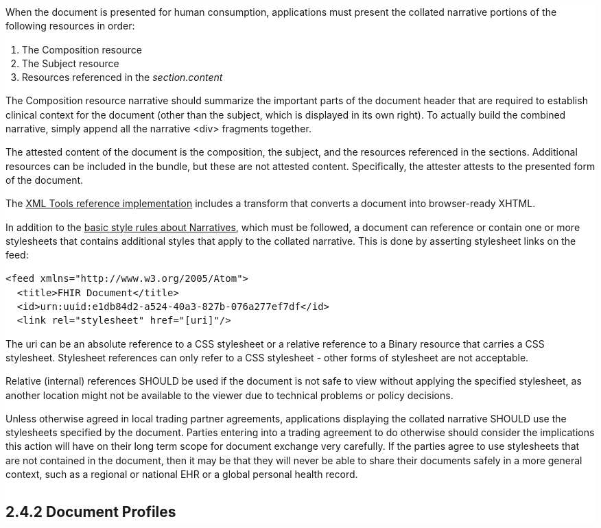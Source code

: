 When the document is presented for human consumption, applications must present the 
collated narrative portions of the following resources in order:

1.  The Composition resource
2.  The Subject resource
3.  Resources referenced in the _section.content_

The Composition resource narrative should summarize the important parts of the document header that are required 
to establish clinical context for the document (other than the subject, which is displayed in its own 
right). To actually build the combined narrative, simply append all the narrative &lt;div&gt; fragments
together.

The attested content of the document is the composition, the subject, and the resources
referenced in the sections. Additional resources can be included in the bundle, but 
these are not attested content. Specifically, the attester attests to the presented 
form of the document.

The [XML Tools reference implementation](downloads.html#refimpl) includes a 
transform that converts a document into browser-ready XHTML.

<a name="css"/>

In addition to the <a href="narrative.html#css">basic style rules about Narratives</a>, which 
must be followed, a document can reference or contain one or more stylesheets that contains additional styles that 
apply to the collated narrative. This is done by asserting stylesheet links on the feed:

<pre class="xml">
&lt;feed xmlns=&quot;http://www.w3.org/2005/Atom&quot;&gt;  
  &lt;title&gt;FHIR Document&lt;/title&gt;
  &lt;id&gt;urn:uuid:e1db84d2-a524-40a3-827b-076a277ef7df&lt;/id&gt;
  &lt;link rel=&quot;stylesheet&quot; href=&quot;[uri]&quot;/&gt;
</pre>

The uri can be an absolute reference to a CSS stylesheet or
a relative reference to a Binary resource that carries a 
CSS stylesheet. Stylesheet references can only refer to 
a CSS stylesheet - other forms of stylesheet are not acceptable. 

Relative (internal) references SHOULD be used if the document is not 
safe to view without applying the specified stylesheet, as another location
might not be available to the viewer due to technical problems or policy decisions.

Unless otherwise agreed in local trading partner agreements, applications 
displaying the collated narrative SHOULD use the stylesheets specified by the 
document. Parties entering into a trading agreement to do otherwise should 
consider the implications this action will have on their long term scope for document 
exchange very carefully. If the parties agree to use stylesheets that are 
not contained in the document, then it may be that they will never be able 
to share their documents safely in a more general context, such as a regional 
or national EHR or a global personal health record.

## <span class="sectioncount">2.4.2<a name="2.4.2"> </a></span> Document Profiles
